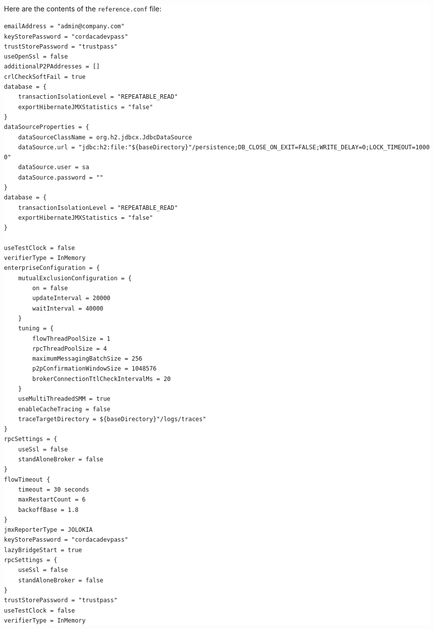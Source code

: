 Here are the contents of the `reference.conf` file:

```none
emailAddress = "admin@company.com"
keyStorePassword = "cordacadevpass"
trustStorePassword = "trustpass"
useOpenSsl = false
additionalP2PAddresses = []
crlCheckSoftFail = true
database = {
    transactionIsolationLevel = "REPEATABLE_READ"
    exportHibernateJMXStatistics = "false"
}
dataSourceProperties = {
    dataSourceClassName = org.h2.jdbcx.JdbcDataSource
    dataSource.url = "jdbc:h2:file:"${baseDirectory}"/persistence;DB_CLOSE_ON_EXIT=FALSE;WRITE_DELAY=0;LOCK_TIMEOUT=10000"
    dataSource.user = sa
    dataSource.password = ""
}
database = {
    transactionIsolationLevel = "REPEATABLE_READ"
    exportHibernateJMXStatistics = "false"
}

useTestClock = false
verifierType = InMemory
enterpriseConfiguration = {
    mutualExclusionConfiguration = {
        on = false
        updateInterval = 20000
        waitInterval = 40000
    }
    tuning = {
        flowThreadPoolSize = 1
        rpcThreadPoolSize = 4
        maximumMessagingBatchSize = 256
        p2pConfirmationWindowSize = 1048576
        brokerConnectionTtlCheckIntervalMs = 20
    }
    useMultiThreadedSMM = true
    enableCacheTracing = false
    traceTargetDirectory = ${baseDirectory}"/logs/traces"
}
rpcSettings = {
    useSsl = false
    standAloneBroker = false
}
flowTimeout {
    timeout = 30 seconds
    maxRestartCount = 6
    backoffBase = 1.8
}
jmxReporterType = JOLOKIA
keyStorePassword = "cordacadevpass"
lazyBridgeStart = true
rpcSettings = {
    useSsl = false
    standAloneBroker = false
}
trustStorePassword = "trustpass"
useTestClock = false
verifierType = InMemory

```